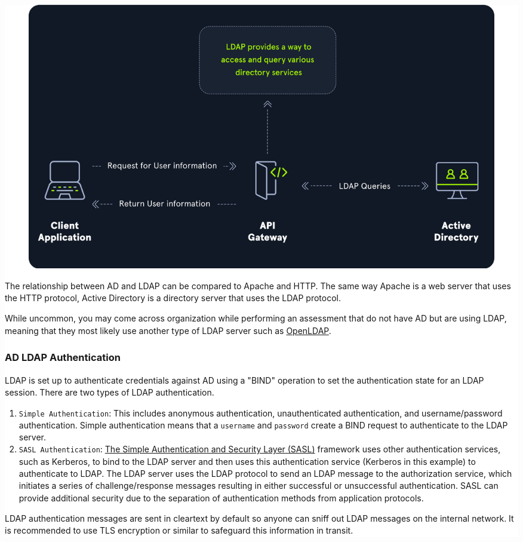 <figure><img src="../../../.gitbook/assets/image (1) (1) (1) (1) (1) (1) (1) (1) (1) (1) (1) (1) (1) (1) (1) (1) (1) (1) (1) (1) (1) (1) (1) (1) (1) (1) (1) (1) (1) (1) (1) (1) (1) (1) (1) (1) (1) (1) (1) (1) (1) (1) (1) (1) (1) (1) (1) (1) (1) (1) (1).png" alt=""><figcaption></figcaption></figure>

The relationship between AD and LDAP can be compared to Apache and HTTP. The same way Apache is a web server that uses the HTTP protocol, Active Directory is a directory server that uses the LDAP protocol.

While uncommon, you may come across organization while performing an assessment that do not have AD but are using LDAP, meaning that they most likely use another type of LDAP server such as [OpenLDAP](https://en.wikipedia.org/wiki/OpenLDAP).

### **AD LDAP Authentication**

LDAP is set up to authenticate credentials against AD using a "BIND" operation to set the authentication state for an LDAP session. There are two types of LDAP authentication.

1. `Simple Authentication`: This includes anonymous authentication, unauthenticated authentication, and username/password authentication. Simple authentication means that a `username` and `password` create a BIND request to authenticate to the LDAP server.
2. `SASL Authentication`: [The Simple Authentication and Security Layer (SASL)](https://en.wikipedia.org/wiki/Simple_Authentication_and_Security_Layer) framework uses other authentication services, such as Kerberos, to bind to the LDAP server and then uses this authentication service (Kerberos in this example) to authenticate to LDAP. The LDAP server uses the LDAP protocol to send an LDAP message to the authorization service, which initiates a series of challenge/response messages resulting in either successful or unsuccessful authentication. SASL can provide additional security due to the separation of authentication methods from application protocols.

LDAP authentication messages are sent in cleartext by default so anyone can sniff out LDAP messages on the internal network. It is recommended to use TLS encryption or similar to safeguard this information in transit.

